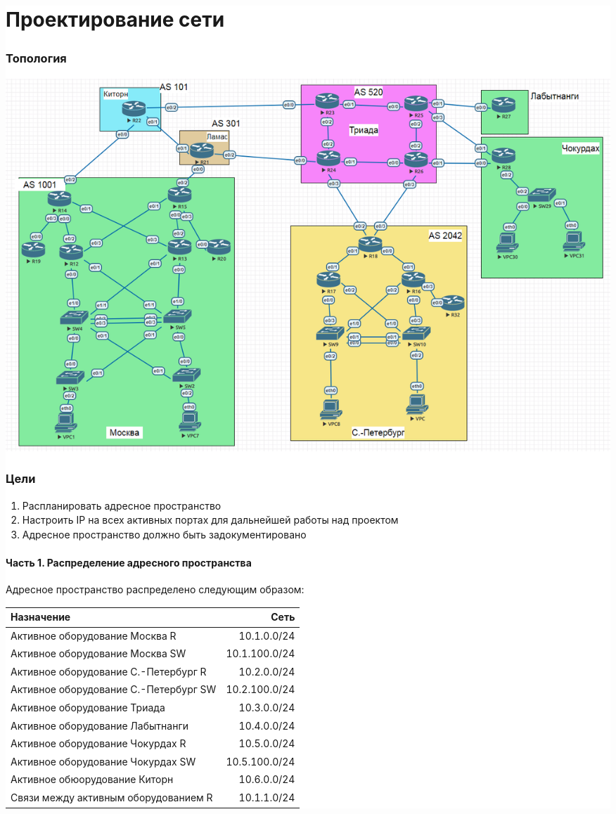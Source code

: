 #  Проектирование сети
### Топология
![](Схема1.png)

###  Цели

  1. Распланировать адресное пространство
  2. Настроить IP на всех активных портах для дальнейшей работы над проектом
  3. Адресное пространство должно быть задокументировано
  
  

#### Часть 1. Распределение адресного пространства

 Адресное пространство распределено следующим образом: 

|Назначение| Сеть|
|:-----------|--------------:|
|Активное оборудование Москва R|10.1.0.0/24|
|Активное оборудование Москва SW|10.1.100.0/24|
|Активное оборудование С.-Петербург R| 10.2.0.0/24|
|Активное оборудование С.-Петербург SW| 10.2.100.0/24|
|Активное оборудование Триада |10.3.0.0/24|
|Активное оборудование Лабытнанги |10.4.0.0/24 |
|Активное оборудование Чокурдах R|10.5.0.0/24 |
|Активное оборудование Чокурдах SW|10.5.100.0/24 |
|Активное обюорудование Киторн|10.6.0.0/24|
|Связи между активным оборудованием R|10.1.1.0/24|
